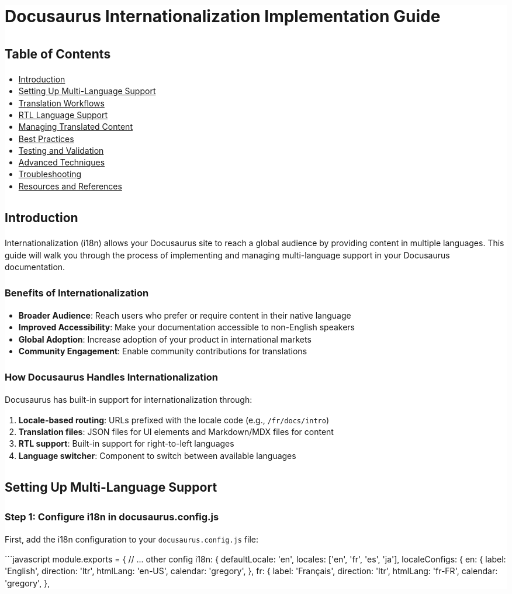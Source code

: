 # Docusaurus Internationalization Implementation Guide

## Table of Contents

- [Introduction](#introduction)
- [Setting Up Multi-Language Support](#setting-up-multi-language-support)
- [Translation Workflows](#translation-workflows)
- [RTL Language Support](#rtl-language-support)
- [Managing Translated Content](#managing-translated-content)
- [Best Practices](#best-practices)
- [Testing and Validation](#testing-and-validation)
- [Advanced Techniques](#advanced-techniques)
- [Troubleshooting](#troubleshooting)
- [Resources and References](#resources-and-references)

## Introduction

Internationalization (i18n) allows your Docusaurus site to reach a global audience by providing content in multiple languages. This guide will walk you through the process of implementing and managing multi-language support in your Docusaurus documentation.

### Benefits of Internationalization

- **Broader Audience**: Reach users who prefer or require content in their native language
- **Improved Accessibility**: Make your documentation accessible to non-English speakers
- **Global Adoption**: Increase adoption of your product in international markets
- **Community Engagement**: Enable community contributions for translations

### How Docusaurus Handles Internationalization

Docusaurus has built-in support for internationalization through:

1. **Locale-based routing**: URLs prefixed with the locale code (e.g., `/fr/docs/intro`)
2. **Translation files**: JSON files for UI elements and Markdown/MDX files for content
3. **RTL support**: Built-in support for right-to-left languages
4. **Language switcher**: Component to switch between available languages

## Setting Up Multi-Language Support

### Step 1: Configure i18n in docusaurus.config.js

First, add the i18n configuration to your `docusaurus.config.js` file:

\`\`\`javascript
module.exports = {
  // ... other config
  i18n: {
    defaultLocale: 'en',
    locales: ['en', 'fr', 'es', 'ja'],
    localeConfigs: {
      en: {
        label: 'English',
        direction: 'ltr',
        htmlLang: 'en-US',
        calendar: 'gregory',
      },
      fr: {
        label: 'Français',
        direction: 'ltr',
        htmlLang: 'fr-FR',
        calendar: 'gregory',
      },